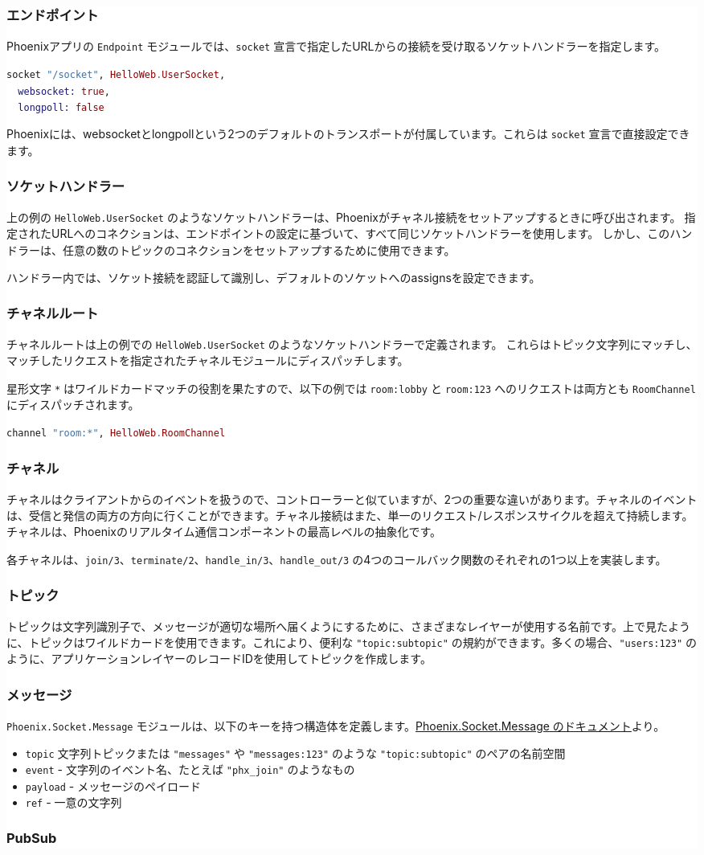 ### エンドポイント

Phoenixアプリの `Endpoint` モジュールでは、`socket` 宣言で指定したURLからの接続を受け取るソケットハンドラーを指定します。

```elixir
socket "/socket", HelloWeb.UserSocket,
  websocket: true,
  longpoll: false
```

Phoenixには、websocketとlongpollという2つのデフォルトのトランスポートが付属しています。これらは `socket` 宣言で直接設定できます。

### ソケットハンドラー

上の例の `HelloWeb.UserSocket` のようなソケットハンドラーは、Phoenixがチャネル接続をセットアップするときに呼び出されます。
指定されたURLへのコネクションは、エンドポイントの設定に基づいて、すべて同じソケットハンドラーを使用します。
しかし、このハンドラーは、任意の数のトピックのコネクションをセットアップするために使用できます。

ハンドラー内では、ソケット接続を認証して識別し、デフォルトのソケットへのassignsを設定できます。

### チャネルルート

チャネルルートは上の例での `HelloWeb.UserSocket` のようなソケットハンドラーで定義されます。
これらはトピック文字列にマッチし、マッチしたリクエストを指定されたチャネルモジュールにディスパッチします。

星形文字 `*` はワイルドカードマッチの役割を果たすので、以下の例では `room:lobby` と `room:123` へのリクエストは両方とも `RoomChannel` にディスパッチされます。

```elixir
channel "room:*", HelloWeb.RoomChannel
```

### チャネル

チャネルはクライアントからのイベントを扱うので、コントローラーと似ていますが、2つの重要な違いがあります。チャネルのイベントは、受信と発信の両方の方向に行くことができます。チャネル接続はまた、単一のリクエスト/レスポンスサイクルを超えて持続します。チャネルは、Phoenixのリアルタイム通信コンポーネントの最高レベルの抽象化です。

各チャネルは、`join/3`、`terminate/2`、`handle_in/3`、`handle_out/3` の4つのコールバック関数のそれぞれの1つ以上を実装します。

### トピック

トピックは文字列識別子で、メッセージが適切な場所へ届くようにするために、さまざまなレイヤーが使用する名前です。上で見たように、トピックはワイルドカードを使用できます。これにより、便利な `"topic:subtopic"` の規約ができます。多くの場合、`"users:123"` のように、アプリケーションレイヤーのレコードIDを使用してトピックを作成します。

### メッセージ

`Phoenix.Socket.Message` モジュールは、以下のキーを持つ構造体を定義します。[Phoenix.Socket.Message のドキュメント](https://hexdocs.pm/phoenix/Phoenix.Socket.Message.html)より。

- `topic` 文字列トピックまたは `"messages"` や `"messages:123"` のような `"topic:subtopic"` のペアの名前空間
- `event` - 文字列のイベント名、たとえば `"phx_join"` のようなもの
- `payload` - メッセージのペイロード
- `ref` - 一意の文字列

### PubSub
